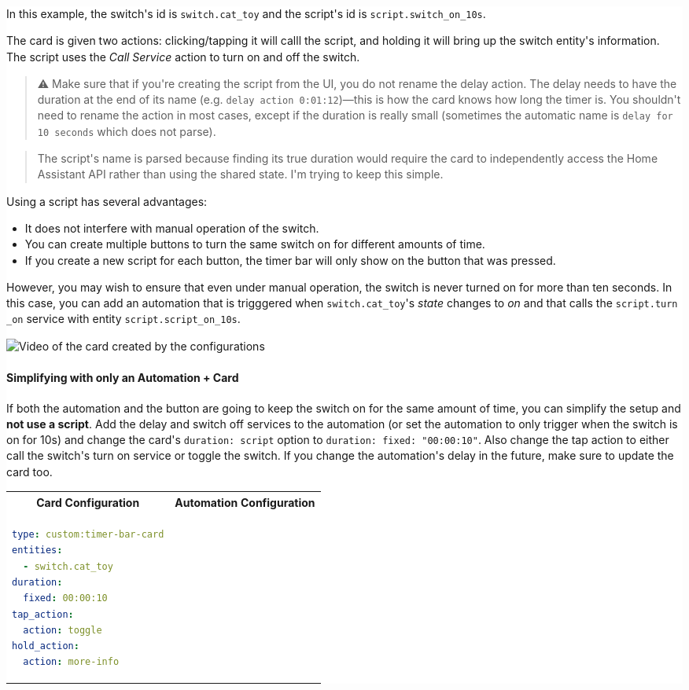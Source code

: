 </td></tr></table>

In this example, the switch's id is `switch.cat_toy` and the script's id is `script.switch_on_10s`.

The card is given two actions: clicking/tapping it will calll the script, and holding it will bring up the switch entity's information. The script uses the *Call Service* action to turn on and off the switch.

> ⚠️ Make sure that if you're creating the script from the UI, you do not rename the delay action. The delay needs to have the duration at the end of its name (e.g. `delay action 0:01:12`)—this is how the card knows how long the timer is. You shouldn't need to rename the action in most cases, except if the duration is really small (sometimes the automatic name is `delay for 10 seconds` which does not parse).

> The script's name is parsed because finding its true duration would require the card to independently access the Home Assistant API rather than using the shared state. I'm trying to keep this simple.

Using a script has several advantages:
- It does not interfere with manual operation of the switch.
- You can create multiple buttons to turn the same switch on for different amounts of time.
- If you create a new script for each button, the timer bar will only show on the button that was pressed.

However, you may wish to ensure that even under manual operation, the switch is never turned on for more than ten seconds.
In this case, you can add an automation that is trigggered when `switch.cat_toy`'s *state* changes to *on*  and that calls the `script.turn_on` service with entity `script.script_on_10s`.

![Video of the card created by the configurations](images/scripted-switch.gif)

#### Simplifying with only an Automation + Card

If both the automation and the button are going to keep the switch on for the same amount of time, you can simplify the setup and **not use a script**.
Add the delay and switch off services to the automation (or set the automation to only trigger when the switch is on for 10s) and change the card's `duration: script` option to `duration: fixed: "00:00:10"`.
Also change the tap action to either call the switch's turn on service or toggle the switch. If you change the automation's delay in the future, make sure to update the card too.


<table><tr><th>Card Configuration</th><th>Automation Configuration</th></tr><tr><td><p></p>

```yaml
type: custom:timer-bar-card
entities:
  - switch.cat_toy
duration:
  fixed: 00:00:10
tap_action:
  action: toggle
hold_action:
  action: more-info

```
